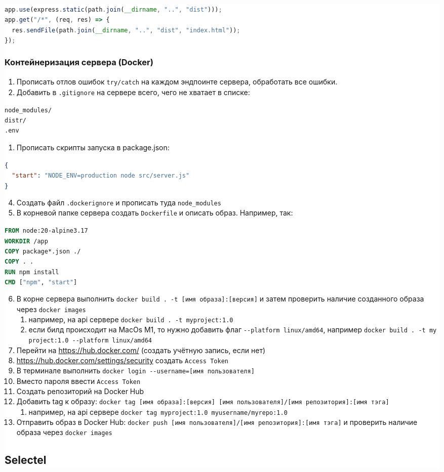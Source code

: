 ```js
app.use(express.static(path.join(__dirname, "..", "dist")));
app.get("/*", (req, res) => {
  res.sendFile(path.join(__dirname, "..", "dist", "index.html"));
});
```

### Контейнеризация сервера (Docker)

1. Прописать отлов ошибок `try/catch` на каждом эндпоинте сервера, обработать все ошибки.
2. Добавить в `.gitignore` на сервере всего, чего не хватает в списке:

```
node_modules/
distr/
.env
```

1. Прописать скрипты запуска в package.json:

```json
{
  "start": "NODE_ENV=production node src/server.js"
}
```

4. Создать файл `.dockerignore` и прописать туда `node_modules`
5. В корневой папке сервера создать `Dockerfile` и описать образ. Например, так:

```dockerfile
FROM node:20-alpine3.17
WORKDIR /app
COPY package*.json ./
COPY . .
RUN npm install
CMD ["npm", "start"]
```

6. В корне сервера выполнить `docker build . -t [имя образа]:[версия]` и затем проверить наличие созданного образа через `docker images`
   1. например, на api сервере `docker build . -t myproject:1.0`
   2. если билд происходит на MacOs M1, то нужно добавить флаг `--platform linux/amd64`, например `docker build . -t myproject:1.0 --platform linux/amd64`
7. Перейти на https://hub.docker.com/ (создать учётную запись, если нет)
8. https://hub.docker.com/settings/security создать `Access Token`
9. В терминале выполнить `docker login --username=[имя пользователя]`
10. Вместо пароля ввести `Access Token`
11. Создать репозиторий на Docker Hub
12. Добавить tag к образу: `docker tag [имя образа]:[версия] [имя пользователя]/[имя репозитория]:[имя тэга]`
    1. например, на api сервере `docker tag myproject:1.0 myusername/myrepo:1.0`
13. Отправить образ в Docker Hub: `docker push [имя пользователя]/[имя репозитория]:[имя тэга]` и проверить наличие образа через `docker images`

## Selectel

